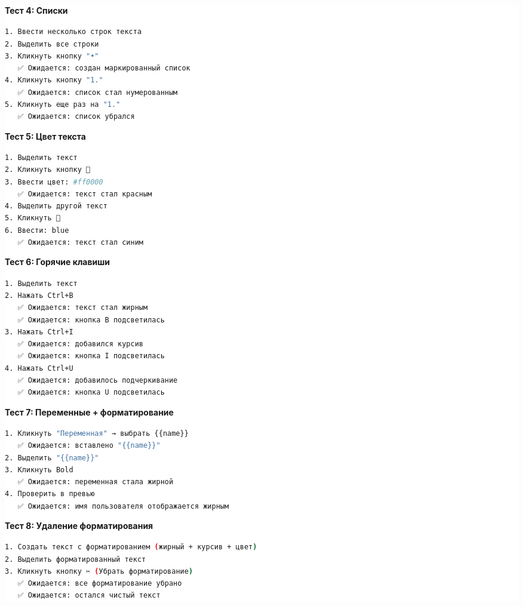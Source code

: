 **Тест 4: Списки**
```bash
1. Ввести несколько строк текста
2. Выделить все строки
3. Кликнуть кнопку "•"
   ✅ Ожидается: создан маркированный список
4. Кликнуть кнопку "1."
   ✅ Ожидается: список стал нумерованным
5. Кликнуть еще раз на "1."
   ✅ Ожидается: список убрался
```

**Тест 5: Цвет текста**
```bash
1. Выделить текст
2. Кликнуть кнопку 🎨
3. Ввести цвет: #ff0000
   ✅ Ожидается: текст стал красным
4. Выделить другой текст
5. Кликнуть 🎨
6. Ввести: blue
   ✅ Ожидается: текст стал синим
```

**Тест 6: Горячие клавиши**
```bash
1. Выделить текст
2. Нажать Ctrl+B
   ✅ Ожидается: текст стал жирным
   ✅ Ожидается: кнопка B подсветилась
3. Нажать Ctrl+I
   ✅ Ожидается: добавился курсив
   ✅ Ожидается: кнопка I подсветилась
4. Нажать Ctrl+U
   ✅ Ожидается: добавилось подчеркивание
   ✅ Ожидается: кнопка U подсветилась
```

**Тест 7: Переменные + форматирование**
```bash
1. Кликнуть "Переменная" → выбрать {{name}}
   ✅ Ожидается: вставлено "{{name}}"
2. Выделить "{{name}}"
3. Кликнуть Bold
   ✅ Ожидается: переменная стала жирной
4. Проверить в превью
   ✅ Ожидается: имя пользователя отображается жирным
```

**Тест 8: Удаление форматирования**
```bash
1. Создать текст с форматированием (жирный + курсив + цвет)
2. Выделить форматированный текст
3. Кликнуть кнопку ✂️ (Убрать форматирование)
   ✅ Ожидается: все форматирование убрано
   ✅ Ожидается: остался чистый текст
```

